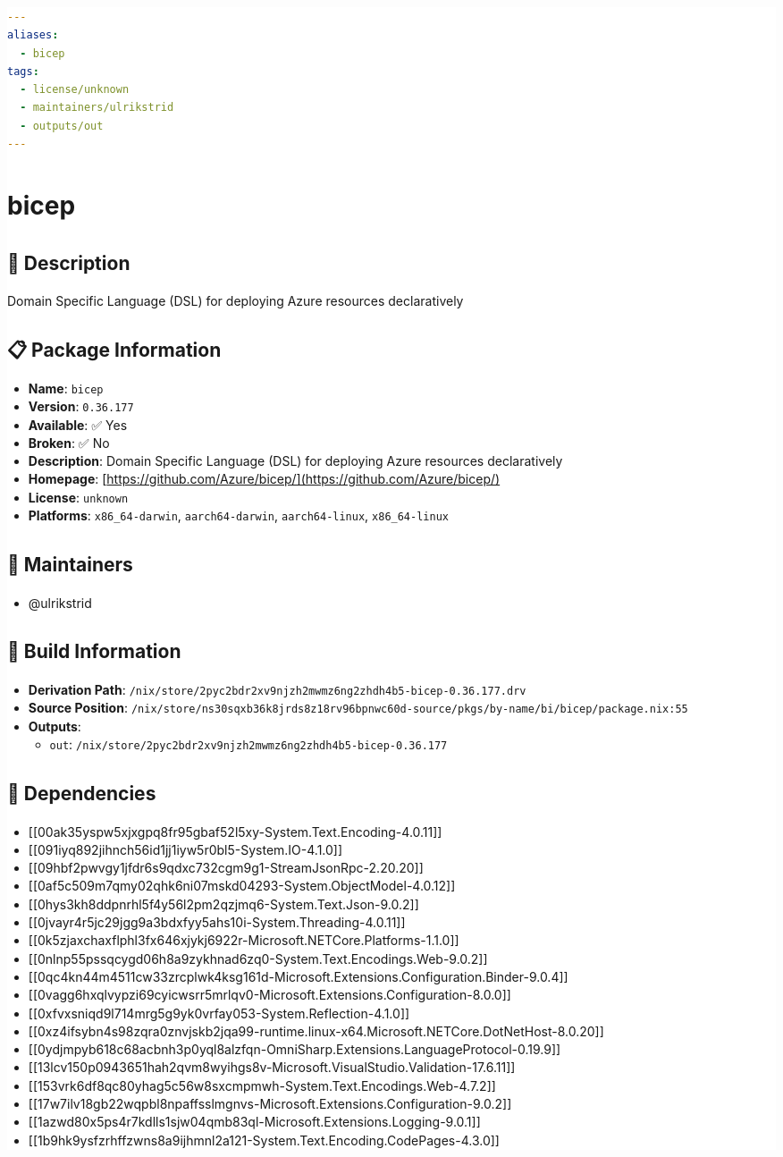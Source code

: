 ```yaml
---
aliases:
  - bicep
tags:
  - license/unknown
  - maintainers/ulrikstrid
  - outputs/out
---
```


# bicep

## 📝 Description

Domain Specific Language (DSL) for deploying Azure resources declaratively

## 📋 Package Information

- **Name**: `bicep`
- **Version**: `0.36.177`
- **Available**: ✅ Yes
- **Broken**: ✅ No
- **Description**: Domain Specific Language (DSL) for deploying Azure resources declaratively
- **Homepage**: [https://github.com/Azure/bicep/](https://github.com/Azure/bicep/)
- **License**: `unknown`
- **Platforms**: `x86_64-darwin`, `aarch64-darwin`, `aarch64-linux`, `x86_64-linux`
## 👥 Maintainers

- @ulrikstrid


## 🔧 Build Information

- **Derivation Path**: `/nix/store/2pyc2bdr2xv9njzh2mwmz6ng2zhdh4b5-bicep-0.36.177.drv`
- **Source Position**: `/nix/store/ns30sqxb36k8jrds8z18rv96bpnwc60d-source/pkgs/by-name/bi/bicep/package.nix:55`
- **Outputs**:
  - `out`:  `/nix/store/2pyc2bdr2xv9njzh2mwmz6ng2zhdh4b5-bicep-0.36.177`

## 🔗 Dependencies

- [[00ak35yspw5xjxgpq8fr95gbaf52l5xy-System.Text.Encoding-4.0.11]]
- [[091iyq892jihnch56id1jj1iyw5r0bl5-System.IO-4.1.0]]
- [[09hbf2pwvgy1jfdr6s9qdxc732cgm9g1-StreamJsonRpc-2.20.20]]
- [[0af5c509m7qmy02qhk6ni07mskd04293-System.ObjectModel-4.0.12]]
- [[0hys3kh8ddpnrhl5f4y56l2pm2qzjmq6-System.Text.Json-9.0.2]]
- [[0jvayr4r5jc29jgg9a3bdxfyy5ahs10i-System.Threading-4.0.11]]
- [[0k5zjaxchaxflphl3fx646xjykj6922r-Microsoft.NETCore.Platforms-1.1.0]]
- [[0nlnp55pssqcygd06h8a9zykhnad6zq0-System.Text.Encodings.Web-9.0.2]]
- [[0qc4kn44m4511cw33zrcplwk4ksg161d-Microsoft.Extensions.Configuration.Binder-9.0.4]]
- [[0vagg6hxqlvypzi69cyicwsrr5mrlqv0-Microsoft.Extensions.Configuration-8.0.0]]
- [[0xfvxsniqd9l714mrg5g9yk0vrfay053-System.Reflection-4.1.0]]
- [[0xz4ifsybn4s98zqra0znvjskb2jqa99-runtime.linux-x64.Microsoft.NETCore.DotNetHost-8.0.20]]
- [[0ydjmpyb618c68acbnh3p0yql8alzfqn-OmniSharp.Extensions.LanguageProtocol-0.19.9]]
- [[13lcv150p0943651hah2qvm8wyihgs8v-Microsoft.VisualStudio.Validation-17.6.11]]
- [[153vrk6df8qc80yhag5c56w8sxcmpmwh-System.Text.Encodings.Web-4.7.2]]
- [[17w7ilv18gb22wqpbl8npaffsslmgnvs-Microsoft.Extensions.Configuration-9.0.2]]
- [[1azwd80x5ps4r7kdlls1sjw04qmb83ql-Microsoft.Extensions.Logging-9.0.1]]
- [[1b9hk9ysfzrhffzwns8a9ijhmnl2a121-System.Text.Encoding.CodePages-4.3.0]]